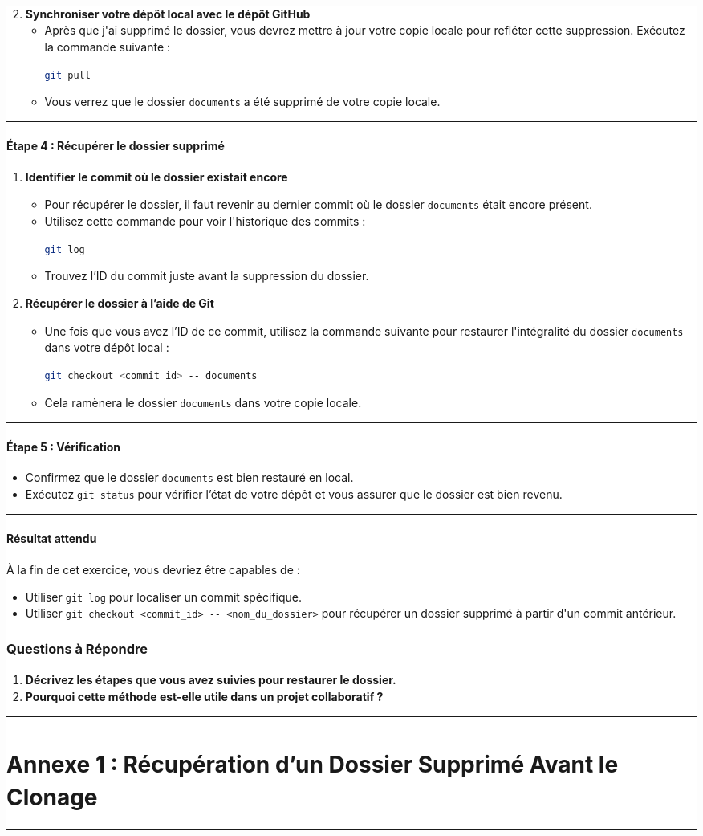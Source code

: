 2. **Synchroniser votre dépôt local avec le dépôt GitHub**  
   - Après que j'ai supprimé le dossier, vous devrez mettre à jour votre copie locale pour refléter cette suppression. Exécutez la commande suivante :
     ```bash
     git pull
     ```
   - Vous verrez que le dossier `documents` a été supprimé de votre copie locale.

---

#### Étape 4 : Récupérer le dossier supprimé
1. **Identifier le commit où le dossier existait encore**  
   - Pour récupérer le dossier, il faut revenir au dernier commit où le dossier `documents` était encore présent.
   - Utilisez cette commande pour voir l'historique des commits :
     ```bash
     git log
     ```
   - Trouvez l’ID du commit juste avant la suppression du dossier.

2. **Récupérer le dossier à l’aide de Git**  
   - Une fois que vous avez l’ID de ce commit, utilisez la commande suivante pour restaurer l'intégralité du dossier `documents` dans votre dépôt local :
     ```bash
     git checkout <commit_id> -- documents
     ```
   - Cela ramènera le dossier `documents` dans votre copie locale.

---

#### Étape 5 : Vérification
- Confirmez que le dossier `documents` est bien restauré en local.
- Exécutez `git status` pour vérifier l’état de votre dépôt et vous assurer que le dossier est bien revenu.

---

#### Résultat attendu
À la fin de cet exercice, vous devriez être capables de :
- Utiliser `git log` pour localiser un commit spécifique.
- Utiliser `git checkout <commit_id> -- <nom_du_dossier>` pour récupérer un dossier supprimé à partir d'un commit antérieur.

### Questions à Répondre
1. **Décrivez les étapes que vous avez suivies pour restaurer le dossier.**
2. **Pourquoi cette méthode est-elle utile dans un projet collaboratif ?**



----------
# Annexe 1 : Récupération d’un Dossier Supprimé Avant le Clonage
----------
